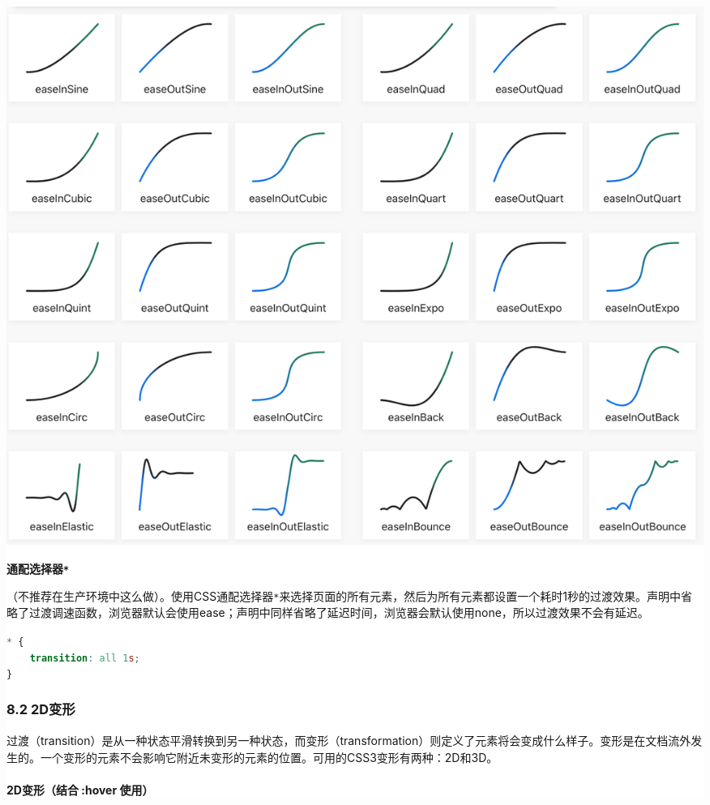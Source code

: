 ![image-20210330100341561](images/easings.png)

**通配选择器`*`**

（不推荐在生产环境中这么做）。使用CSS通配选择器`*`来选择页面的所有元素，然后为所有元素都设置一个耗时1秒的过渡效果。声明中省略了过渡调速函数，浏览器默认会使用ease；声明中同样省略了延迟时间，浏览器会默认使用none，所以过渡效果不会有延迟。

```css
* {
	transition: all 1s;	
}
```



### 8.2 2D变形

过渡（transition）是从一种状态平滑转换到另一种状态，而变形（transformation）则定义了元素将会变成什么样子。变形是在文档流外发生的。一个变形的元素不会影响它附近未变形的元素的位置。可用的CSS3变形有两种：2D和3D。

#### 2D变形（结合 :hover 使用）

